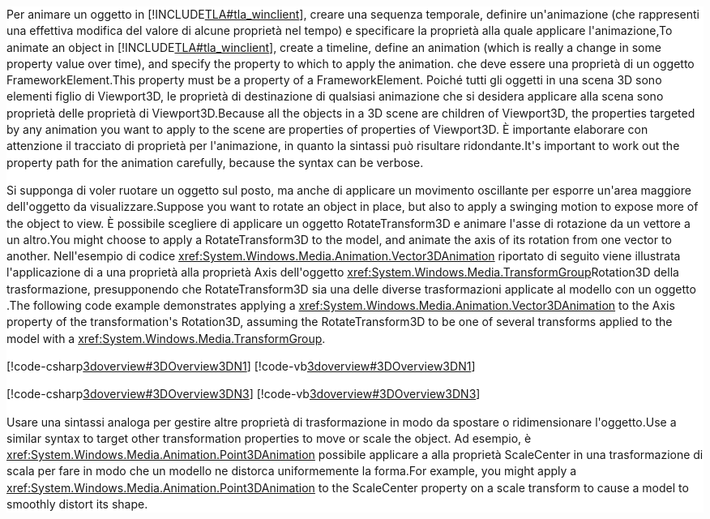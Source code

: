  <span data-ttu-id="ec158-192">Per animare un oggetto in [!INCLUDE[TLA#tla_winclient](../../../../includes/tlasharptla-winclient-md.md)], creare una sequenza temporale, definire un'animazione (che rappresenti una effettiva modifica del valore di alcune proprietà nel tempo) e specificare la proprietà alla quale applicare l'animazione,</span><span class="sxs-lookup"><span data-stu-id="ec158-192">To animate an object in [!INCLUDE[TLA#tla_winclient](../../../../includes/tlasharptla-winclient-md.md)], create a timeline, define an animation (which is really a change in some property value over time), and specify the property to which to apply the animation.</span></span> <span data-ttu-id="ec158-193">che deve essere una proprietà di un oggetto FrameworkElement.</span><span class="sxs-lookup"><span data-stu-id="ec158-193">This property must be a property of a FrameworkElement.</span></span> <span data-ttu-id="ec158-194">Poiché tutti gli oggetti in una scena 3D sono elementi figlio di Viewport3D, le proprietà di destinazione di qualsiasi animazione che si desidera applicare alla scena sono proprietà delle proprietà di Viewport3D.</span><span class="sxs-lookup"><span data-stu-id="ec158-194">Because all the objects in a 3D scene are children of Viewport3D, the properties targeted by any animation you want to apply to the scene are properties of properties of Viewport3D.</span></span> <span data-ttu-id="ec158-195">È importante elaborare con attenzione il tracciato di proprietà per l'animazione, in quanto la sintassi può risultare ridondante.</span><span class="sxs-lookup"><span data-stu-id="ec158-195">It's important to work out the property path for the animation carefully, because the syntax can be verbose.</span></span>  
  
 <span data-ttu-id="ec158-196">Si supponga di voler ruotare un oggetto sul posto, ma anche di applicare un movimento oscillante per esporre un'area maggiore dell'oggetto da visualizzare.</span><span class="sxs-lookup"><span data-stu-id="ec158-196">Suppose you want to rotate an object in place, but also to apply a swinging motion to expose more of the object to view.</span></span> <span data-ttu-id="ec158-197">È possibile scegliere di applicare un oggetto RotateTransform3D e animare l'asse di rotazione da un vettore a un altro.</span><span class="sxs-lookup"><span data-stu-id="ec158-197">You might choose to apply a RotateTransform3D to the model, and animate the axis of its rotation from one vector to another.</span></span> <span data-ttu-id="ec158-198">Nell'esempio di codice <xref:System.Windows.Media.Animation.Vector3DAnimation> riportato di seguito viene illustrata l'applicazione di a una proprietà alla proprietà Axis dell'oggetto <xref:System.Windows.Media.TransformGroup>Rotation3D della trasformazione, presupponendo che RotateTransform3D sia una delle diverse trasformazioni applicate al modello con un oggetto .</span><span class="sxs-lookup"><span data-stu-id="ec158-198">The following code example demonstrates applying a <xref:System.Windows.Media.Animation.Vector3DAnimation> to the Axis property of the transformation's Rotation3D, assuming the RotateTransform3D to be one of several transforms applied to the model with a <xref:System.Windows.Media.TransformGroup>.</span></span>  
  
 [!code-csharp[3doverview#3DOverview3DN1](~/samples/snippets/csharp/VS_Snippets_Wpf/3DOverview/CSharp/Window1.xaml.cs#3doverview3dn1)]
 [!code-vb[3doverview#3DOverview3DN1](~/samples/snippets/visualbasic/VS_Snippets_Wpf/3DOverview/visualbasic/window1.xaml.vb#3doverview3dn1)]  
  
 [!code-csharp[3doverview#3DOverview3DN3](~/samples/snippets/csharp/VS_Snippets_Wpf/3DOverview/CSharp/Window1.xaml.cs#3doverview3dn3)]
 [!code-vb[3doverview#3DOverview3DN3](~/samples/snippets/visualbasic/VS_Snippets_Wpf/3DOverview/visualbasic/window1.xaml.vb#3doverview3dn3)]  
  
 <span data-ttu-id="ec158-199">Usare una sintassi analoga per gestire altre proprietà di trasformazione in modo da spostare o ridimensionare l'oggetto.</span><span class="sxs-lookup"><span data-stu-id="ec158-199">Use a similar syntax to target other transformation properties to move or scale the object.</span></span>  <span data-ttu-id="ec158-200">Ad esempio, è <xref:System.Windows.Media.Animation.Point3DAnimation> possibile applicare a alla proprietà ScaleCenter in una trasformazione di scala per fare in modo che un modello ne distorca uniformemente la forma.</span><span class="sxs-lookup"><span data-stu-id="ec158-200">For example, you might apply a <xref:System.Windows.Media.Animation.Point3DAnimation> to the ScaleCenter property on a scale transform to cause a model to smoothly distort its shape.</span></span>  
  